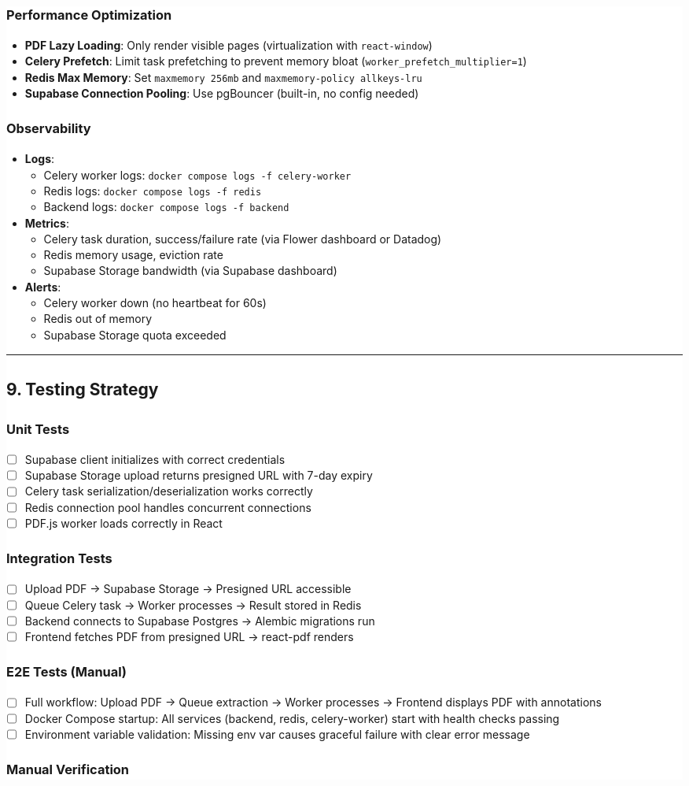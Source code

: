 ### Performance Optimization

- **PDF Lazy Loading**: Only render visible pages (virtualization with `react-window`)
- **Celery Prefetch**: Limit task prefetching to prevent memory bloat (`worker_prefetch_multiplier=1`)
- **Redis Max Memory**: Set `maxmemory 256mb` and `maxmemory-policy allkeys-lru`
- **Supabase Connection Pooling**: Use pgBouncer (built-in, no config needed)

### Observability

- **Logs**:
  - Celery worker logs: `docker compose logs -f celery-worker`
  - Redis logs: `docker compose logs -f redis`
  - Backend logs: `docker compose logs -f backend`
- **Metrics**:
  - Celery task duration, success/failure rate (via Flower dashboard or Datadog)
  - Redis memory usage, eviction rate
  - Supabase Storage bandwidth (via Supabase dashboard)
- **Alerts**:
  - Celery worker down (no heartbeat for 60s)
  - Redis out of memory
  - Supabase Storage quota exceeded

---

## 9. Testing Strategy

### Unit Tests

- [ ] Supabase client initializes with correct credentials
- [ ] Supabase Storage upload returns presigned URL with 7-day expiry
- [ ] Celery task serialization/deserialization works correctly
- [ ] Redis connection pool handles concurrent connections
- [ ] PDF.js worker loads correctly in React

### Integration Tests

- [ ] Upload PDF → Supabase Storage → Presigned URL accessible
- [ ] Queue Celery task → Worker processes → Result stored in Redis
- [ ] Backend connects to Supabase Postgres → Alembic migrations run
- [ ] Frontend fetches PDF from presigned URL → react-pdf renders

### E2E Tests (Manual)

- [ ] Full workflow: Upload PDF → Queue extraction → Worker processes → Frontend displays PDF with annotations
- [ ] Docker Compose startup: All services (backend, redis, celery-worker) start with health checks passing
- [ ] Environment variable validation: Missing env var causes graceful failure with clear error message

### Manual Verification
